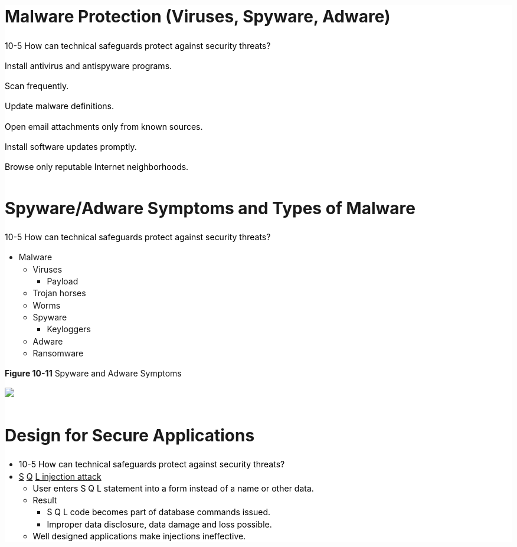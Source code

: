 # Malware Protection (Viruses, Spyware, Adware)

<span style="color:#000000">10\-5 How can technical safeguards protect against security threats?</span>

<span style="color:#000000">Install antivirus and antispyware programs\.</span>

<span style="color:#000000">Scan frequently\.</span>

<span style="color:#000000">Update malware definitions\.</span>

<span style="color:#000000">Open email attachments only from known sources\.</span>

<span style="color:#000000">Install software updates promptly\.</span>

<span style="color:#000000">Browse only reputable Internet neighborhoods\.</span>

# Spyware/Adware Symptoms and Types of Malware

<span style="color:#000000">10\-5 How can technical safeguards protect against security threats?</span>

* Malware
  * Viruses
    * Payload
  * Trojan horses
  * Worms
  * Spyware
    * Keyloggers
  * Adware
  * Ransomware

__Figure 10\-11__ Spyware and Adware Symptoms

<img src="img/kroenke_emis9e_ppt_1011.jpg" width=500px />

# Design for Secure Applications

* <span style="color:#000000">10\-5 How can technical safeguards protect against security threats?</span>
* <span style="color:#000000">[S](http://www.tech-faq.com/sql-injection-attack-vulnerability.html)</span>  <span style="color:#000000">[Q](http://www.tech-faq.com/sql-injection-attack-vulnerability.html)</span>  <span style="color:#000000">[L injection attack](http://www.tech-faq.com/sql-injection-attack-vulnerability.html)</span>
  * <span style="color:#000000">User enters S</span>  <span style="color:#000000">Q</span>  <span style="color:#000000">L statement into a form instead of a name or other data\.</span>
  * <span style="color:#000000">Result</span>
    * <span style="color:#000000">S</span>  <span style="color:#000000">Q</span>  <span style="color:#000000">L code becomes part of database commands issued\.</span>
    * <span style="color:#000000">Improper data disclosure\, data damage and loss possible\.</span>
  * <span style="color:#000000">Well designed applications make injections ineffective\.</span>
